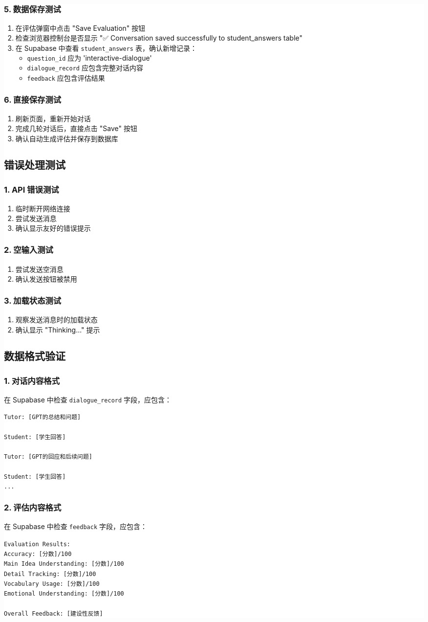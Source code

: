 ### 5. 数据保存测试
1. 在评估弹窗中点击 "Save Evaluation" 按钮
2. 检查浏览器控制台是否显示 "✅ Conversation saved successfully to student_answers table"
3. 在 Supabase 中查看 `student_answers` 表，确认新增记录：
   - `question_id` 应为 'interactive-dialogue'
   - `dialogue_record` 应包含完整对话内容
   - `feedback` 应包含评估结果

### 6. 直接保存测试
1. 刷新页面，重新开始对话
2. 完成几轮对话后，直接点击 "Save" 按钮
3. 确认自动生成评估并保存到数据库

## 错误处理测试

### 1. API 错误测试
1. 临时断开网络连接
2. 尝试发送消息
3. 确认显示友好的错误提示

### 2. 空输入测试
1. 尝试发送空消息
2. 确认发送按钮被禁用

### 3. 加载状态测试
1. 观察发送消息时的加载状态
2. 确认显示 "Thinking..." 提示

## 数据格式验证

### 1. 对话内容格式
在 Supabase 中检查 `dialogue_record` 字段，应包含：
```
Tutor: [GPT的总结和问题]

Student: [学生回答]

Tutor: [GPT的回应和后续问题]

Student: [学生回答]
...
```

### 2. 评估内容格式
在 Supabase 中检查 `feedback` 字段，应包含：
```
Evaluation Results:
Accuracy: [分数]/100
Main Idea Understanding: [分数]/100
Detail Tracking: [分数]/100
Vocabulary Usage: [分数]/100
Emotional Understanding: [分数]/100

Overall Feedback: [建设性反馈]
```
